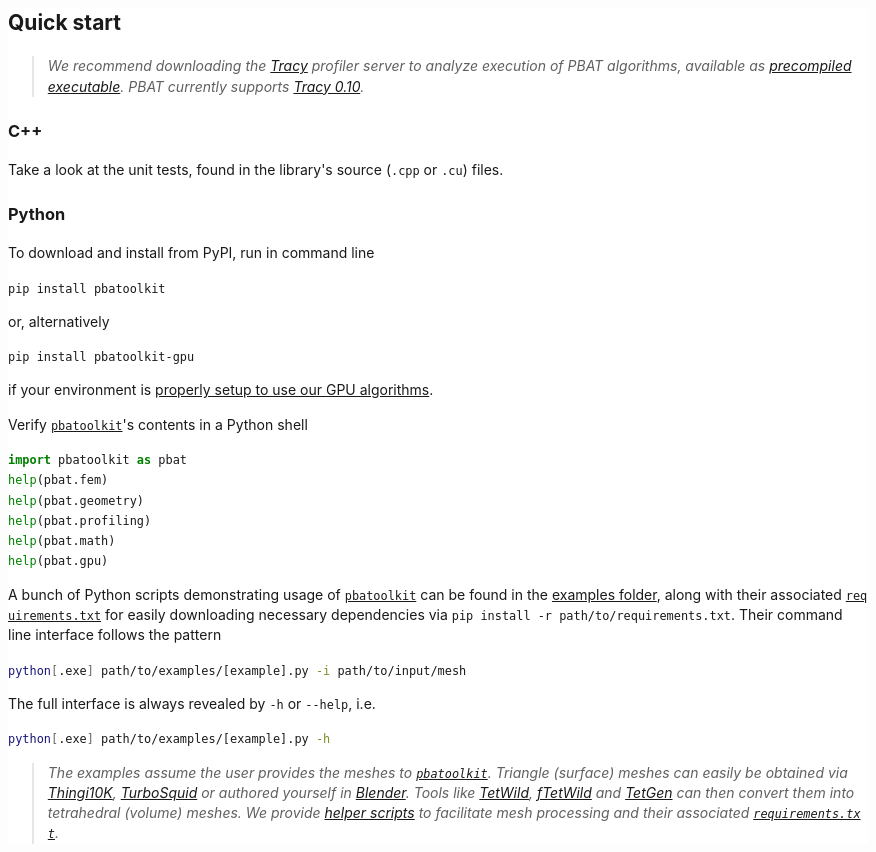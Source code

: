 ## Quick start

> _We recommend downloading the [Tracy](https://github.com/wolfpld/tracy) profiler server to analyze execution of PBAT algorithms, available as [precompiled executable](https://github.com/wolfpld/tracy/releases). PBAT currently supports [Tracy 0.10](https://github.com/wolfpld/tracy/releases/tag/v0.10)._

### C++

Take a look at the unit tests, found in the library's source (`.cpp` or `.cu`) files.

### Python

To download and install from PyPI, run in command line
```bash
pip install pbatoolkit
```
or, alternatively
```bash
pip install pbatoolkit-gpu
```
if your environment is [properly setup to use our GPU algorithms](#cuda).

Verify [`pbatoolkit`](https://pypi.org/project/pbatoolkit/)'s contents in a Python shell

```python
import pbatoolkit as pbat
help(pbat.fem)
help(pbat.geometry)
help(pbat.profiling)
help(pbat.math)
help(pbat.gpu)
```

A bunch of Python scripts demonstrating usage of [`pbatoolkit`](https://pypi.org/project/pbatoolkit/) can be found in the [examples folder](python/examples/), along with their associated [`requirements.txt`](python/examples/requirements.txt)  for easily downloading necessary dependencies via `pip install -r path/to/requirements.txt`. Their command line interface follows the pattern
```bash
python[.exe] path/to/examples/[example].py -i path/to/input/mesh
```
The full interface is always revealed by `-h` or `--help`, i.e. 
```bash
python[.exe] path/to/examples/[example].py -h
```

> _The examples assume the user provides the meshes to [`pbatoolkit`](https://pypi.org/project/pbatoolkit/). Triangle (surface) meshes can easily be obtained via [Thingi10K](https://ten-thousand-models.appspot.com/), [TurboSquid](https://www.turbosquid.com/Search/3D-Models/free) or authored yourself in [Blender](https://www.blender.org/). Tools like [TetWild](https://github.com/Yixin-Hu/TetWild), [fTetWild](https://github.com/wildmeshing/fTetWild) and [TetGen](https://wias-berlin.de/software/index.jsp?id=TetGen&lang=1) can then convert them into tetrahedral (volume) meshes. We provide [helper scripts](python/tools/mesh/) to facilitate mesh processing and their associated [`requirements.txt`](python/tools/mesh/requirements.txt)._
